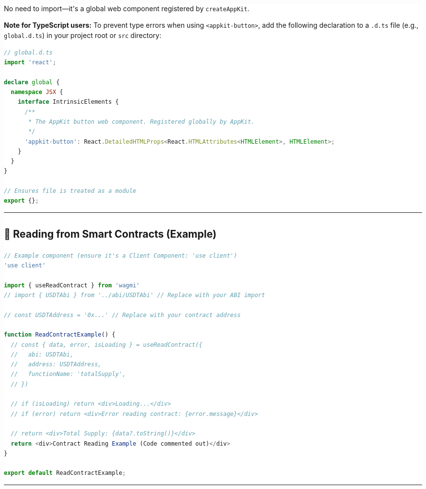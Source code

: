 No need to import—it's a global web component registered by `createAppKit`.

**Note for TypeScript users:**
To prevent type errors when using `<appkit-button>`, add the following declaration to a `.d.ts` file (e.g., `global.d.ts`) in your project root or `src` directory:

```ts
// global.d.ts
import 'react';

declare global {
  namespace JSX {
    interface IntrinsicElements {
      /**
       * The AppKit button web component. Registered globally by AppKit.
       */
      'appkit-button': React.DetailedHTMLProps<React.HTMLAttributes<HTMLElement>, HTMLElement>;
    }
  }
}

// Ensures file is treated as a module
export {};
```

---

## :test_tube: Reading from Smart Contracts (Example)

```ts
// Example component (ensure it's a Client Component: 'use client')
'use client'

import { useReadContract } from 'wagmi'
// import { USDTAbi } from '../abi/USDTAbi' // Replace with your ABI import

// const USDTAddress = '0x...' // Replace with your contract address

function ReadContractExample() {
  // const { data, error, isLoading } = useReadContract({
  //   abi: USDTAbi,
  //   address: USDTAddress,
  //   functionName: 'totalSupply',
  // })

  // if (isLoading) return <div>Loading...</div>
  // if (error) return <div>Error reading contract: {error.message}</div>

  // return <div>Total Supply: {data?.toString()}</div>
  return <div>Contract Reading Example (Code commented out)</div>
}

export default ReadContractExample;
```

---